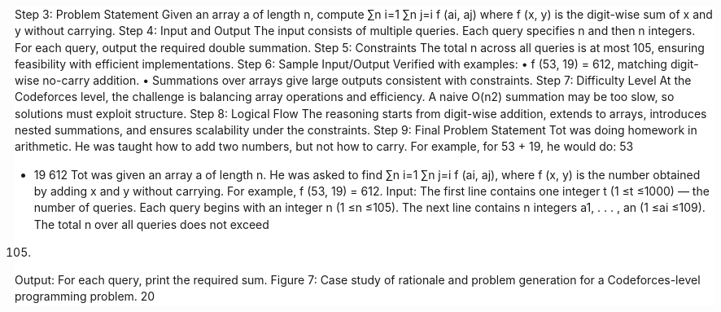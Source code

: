 Step 3: Problem Statement
Given an array a of length n, compute ∑n
i=1 ∑n
j=i f (ai, aj) where f (x, y) is the digit-wise sum of x and y without carrying.
Step 4: Input and Output
The input consists of multiple queries. Each query specifies n and then n integers. For each query, output the required
double summation.
Step 5: Constraints
The total n across all queries is at most 105, ensuring feasibility with efficient implementations.
Step 6: Sample Input/Output
Verified with examples:
• f (53, 19) = 612, matching digit-wise no-carry addition.
• Summations over arrays give large outputs consistent with constraints.
Step 7: Difficulty Level
At the Codeforces level, the challenge is balancing array operations and efficiency. A naive O(n2) summation may be
too slow, so solutions must exploit structure.
Step 8: Logical Flow
The reasoning starts from digit-wise addition, extends to arrays, introduces nested summations, and ensures scalability
under the constraints.
Step 9: Final Problem Statement
Tot was doing homework in arithmetic. He was taught how to add two numbers, but not how to carry. For example, for 53 + 19, he
would do:
53
+ 19
612
Tot was given an array a of length n. He was asked to find ∑n
i=1 ∑n
j=i f (ai, aj), where f (x, y) is the number obtained by adding x
and y without carrying. For example, f (53, 19) = 612.
Input:
The first line contains one integer t (1 ≤t ≤1000) — the number of queries. Each query begins with an integer n
(1 ≤n ≤105). The next line contains n integers a1, . . . , an (1 ≤ai ≤109). The total n over all queries does not exceed
105.
Output:
For each query, print the required sum.
Figure 7: Case study of rationale and problem generation for a Codeforces-level programming problem.
20

